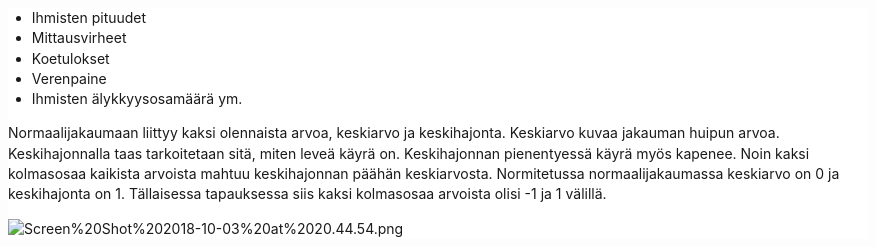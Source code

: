 - Ihmisten pituudet
- Mittausvirheet
- Koetulokset
- Verenpaine
- Ihmisten älykkyysosamäärä
 ym. 
 

Normaalijakaumaan liittyy kaksi olennaista arvoa, keskiarvo ja keskihajonta. Keskiarvo kuvaa jakauman huipun arvoa. Keskihajonnalla taas tarkoitetaan sitä, miten leveä käyrä on. Keskihajonnan pienentyessä käyrä myös kapenee. Noin kaksi kolmasosaa kaikista arvoista mahtuu keskihajonnan päähän keskiarvosta. Normitetussa normaalijakaumassa keskiarvo on 0 ja keskihajonta on 1. Tällaisessa tapauksessa siis kaksi kolmasosaa arvoista olisi -1 ja 1 välillä.



![Screen%20Shot%202018-10-03%20at%2020.44.54.png](../../../css/download9.png)
